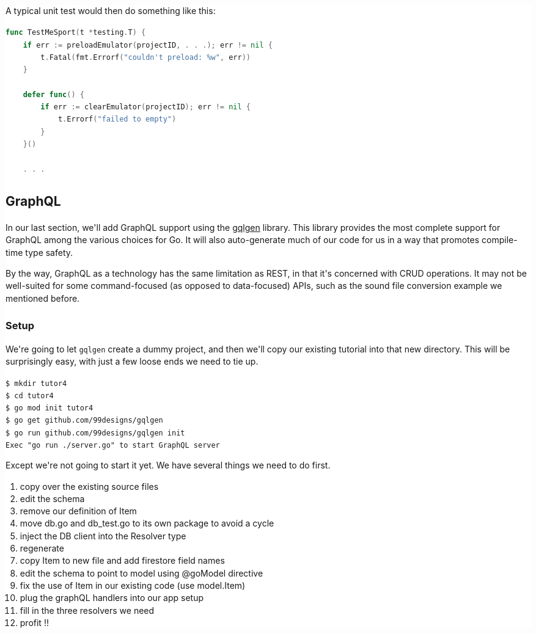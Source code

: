 A typical unit test would then do something like this:

```go
func TestMeSport(t *testing.T) {
	if err := preloadEmulator(projectID, . . .); err != nil {
		t.Fatal(fmt.Errorf("couldn't preload: %w", err))
	}

	defer func() {
		if err := clearEmulator(projectID); err != nil {
			t.Errorf("failed to empty")
		}
	}()

	. . .
```

## GraphQL
In our last section, we'll add GraphQL support using the [gqlgen](https://gqlgen.com) library. This library provides the most complete support for GraphQL among the various choices for Go. It will also auto-generate much of our code for us in a way that promotes compile-time type safety.

By the way, GraphQL as a technology has the same limitation as REST, in that it's concerned with CRUD operations. It may not be well-suited for some  command-focused (as opposed to data-focused) APIs, such as the sound file conversion example we mentioned before.

### Setup
We're going to let `gqlgen` create a dummy project, and then we'll copy our existing tutorial into that new directory. This will be surprisingly easy, with just a few loose ends we need to tie up.

```
$ mkdir tutor4
$ cd tutor4
$ go mod init tutor4
$ go get github.com/99designs/gqlgen
$ go run github.com/99designs/gqlgen init
Exec "go run ./server.go" to start GraphQL server
```

Except we're not going to start it yet. We have several things we need to do first.

1. copy over the existing source files
2. edit the schema
3. remove our definition of Item
4. move db.go and db_test.go to its own package to avoid a cycle
5. inject the DB client into the Resolver type
6. regenerate
7. copy Item to new file and add firestore field names
8. edit the schema to point to model using @goModel directive
9. fix the use of Item in our existing code (use model.Item)
10. plug the graphQL handlers into our app setup
11. fill in the three resolvers we need
12. profit !!
